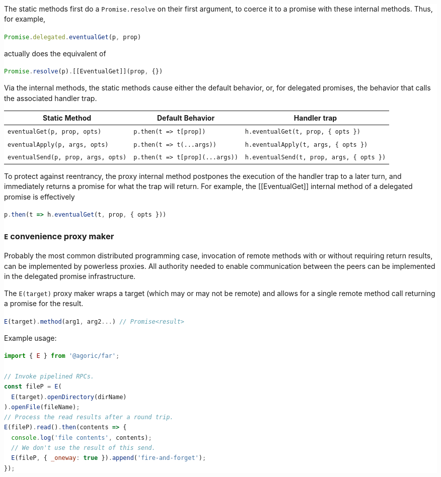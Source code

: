 The static methods first do a `Promise.resolve` on their first
argument, to coerce it to a promise with these internal methods.  Thus, for
example,

```js
Promise.delegated.eventualGet(p, prop)
```
actually does the equivalent of
```js
Promise.resolve(p).[[EventualGet]](prop, {})
```

Via the internal methods, the static methods cause either the default behavior,
or, for delegated promises, the behavior that calls the associated handler trap.

| Static Method | Default Behavior | Handler trap |
| --- | --- | --- |
| `eventualGet(p, prop, opts)` | `p.then(t => t[prop])` | `h.eventualGet(t, prop, { opts })` |
| `eventualApply(p, args, opts)` | `p.then(t => t(...args))` | `h.eventualApply(t, args, { opts })` |
| `eventualSend(p, prop, args, opts)` | `p.then(t => t[prop](...args))` | `h.eventualSend(t, prop, args, { opts })` |

To protect against reentrancy, the proxy internal method postpones the
execution of the handler trap to a later turn, and immediately returns a
promise for what the trap will return.  For example, the [[EventualGet]] internal
method of a delegated promise is effectively

```js
p.then(t => h.eventualGet(t, prop, { opts }))
```

### `E` convenience proxy maker

Probably the most common distributed programming case, invocation of remote
methods with or without requiring return results, can be implemented by
powerless proxies.  All authority needed to enable communication between the
peers can be implemented in the delegated promise infrastructure.

The `E(target)` proxy maker wraps a target (which may or may not be remote) and
allows for a single remote method call returning a promise for the result.

```js
E(target).method(arg1, arg2...) // Promise<result>
```

Example usage:

```js
import { E } from '@agoric/far';

// Invoke pipelined RPCs.
const fileP = E(
  E(target).openDirectory(dirName)
).openFile(fileName);
// Process the read results after a round trip.
E(fileP).read().then(contents => {
  console.log('file contents', contents);
  // We don't use the result of this send.
  E(fileP, { _oneway: true }).append('fire-and-forget');
});
```
